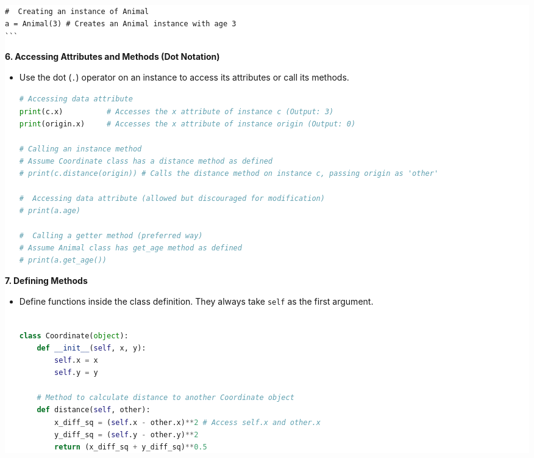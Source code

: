     #  Creating an instance of Animal
    a = Animal(3) # Creates an Animal instance with age 3
    ```

**6. Accessing Attributes and Methods (Dot Notation)**

*   Use the dot (`.`) operator on an instance to access its attributes or call its methods.

    ```python
    # Accessing data attribute
    print(c.x)          # Accesses the x attribute of instance c (Output: 3)
    print(origin.x)     # Accesses the x attribute of instance origin (Output: 0)

    # Calling an instance method
    # Assume Coordinate class has a distance method as defined
    # print(c.distance(origin)) # Calls the distance method on instance c, passing origin as 'other'

    #  Accessing data attribute (allowed but discouraged for modification)
    # print(a.age)

    #  Calling a getter method (preferred way)
    # Assume Animal class has get_age method as defined
    # print(a.get_age())
    ```

**7. Defining Methods**

*   Define functions inside the class definition. They always take `self` as the first argument.

    ```python
   
    class Coordinate(object):
        def __init__(self, x, y):
            self.x = x
            self.y = y

        # Method to calculate distance to another Coordinate object
        def distance(self, other):
            x_diff_sq = (self.x - other.x)**2 # Access self.x and other.x
            y_diff_sq = (self.y - other.y)**2
            return (x_diff_sq + y_diff_sq)**0.5
